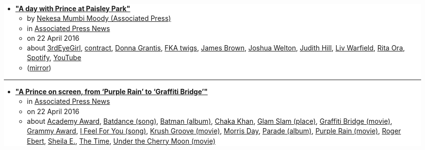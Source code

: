 - [**"A day with Prince at Paisley Park"**](https://apnews.com/948911d73f9941fd938df975a3dc5f6f)
    - by [Nekesa Mumbi Moody (Associated Press)](../../../authors/associated-press/nekesa-mumbi-moody/index.md)
    - in [Associated Press News](../../../publications/a-e/associated-press-news/index.md)
    - on 22 April 2016
    - about [3rdEyeGirl](../../../topics/3rdeyegirl/index.md), [contract](../../../topics/contract/index.md), [Donna Grantis](../../../topics/donna-grantis/index.md), [FKA twigs](../../../topics/fka-twigs/index.md), [James Brown](../../../topics/james-brown/index.md), [Joshua Welton](../../../topics/joshua-welton/index.md), [Judith Hill](../../../topics/judith-hill/index.md), [Liv Warfield](../../../topics/liv-warfield/index.md), [Rita Ora](../../../topics/rita-ora/index.md), [Spotify](../../../topics/spotify/index.md), [YouTube](../../../topics/youtube/index.md)
    - ([mirror](https://web.archive.org/web/*/https://apnews.com/948911d73f9941fd938df975a3dc5f6f))

----

 - [**"A Prince on screen, from ‘Purple Rain’ to ‘Graffiti Bridge’"**](https://apnews.com/8082812e075544679812ad4cc742307f)
    - in [Associated Press News](../../../publications/a-e/associated-press-news/index.md)
    - on 22 April 2016
    - about [Academy Award](../../../topics/academy-award/index.md), [Batdance (song)](../../../topics/song/batdance/index.md), [Batman (album)](../../../topics/album/batman/index.md), [Chaka Khan](../../../topics/chaka-khan/index.md), [Glam Slam (place)](../../../topics/place/glam-slam/index.md), [Graffiti Bridge (movie)](../../../topics/movie/graffiti-bridge/index.md), [Grammy Award](../../../topics/grammy-award/index.md), [I Feel For You (song)](../../../topics/song/i-feel-for-you/index.md), [Krush Groove (movie)](../../../topics/movie/krush-groove/index.md), [Morris Day](../../../topics/morris-day/index.md), [Parade (album)](../../../topics/album/parade/index.md), [Purple Rain (movie)](../../../topics/movie/purple-rain/index.md), [Roger Ebert](../../../topics/roger-ebert/index.md), [Sheila E.](../../../topics/sheila-e/index.md), [The Time](../../../topics/the-time/index.md), [Under the Cherry Moon (movie)](../../../topics/movie/under-the-cherry-moon/index.md)
